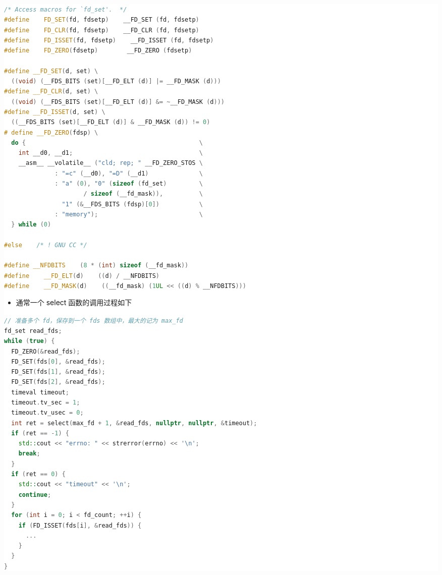 ```cpp
/* Access macros for `fd_set'.  */
#define    FD_SET(fd, fdsetp)    __FD_SET (fd, fdsetp)
#define    FD_CLR(fd, fdsetp)    __FD_CLR (fd, fdsetp)
#define    FD_ISSET(fd, fdsetp)    __FD_ISSET (fd, fdsetp)
#define    FD_ZERO(fdsetp)        __FD_ZERO (fdsetp)

#define __FD_SET(d, set) \
  ((void) (__FDS_BITS (set)[__FD_ELT (d)] |= __FD_MASK (d)))
#define __FD_CLR(d, set) \
  ((void) (__FDS_BITS (set)[__FD_ELT (d)] &= ~__FD_MASK (d)))
#define __FD_ISSET(d, set) \
  ((__FDS_BITS (set)[__FD_ELT (d)] & __FD_MASK (d)) != 0)
# define __FD_ZERO(fdsp) \
  do {                                                \
    int __d0, __d1;                                   \
    __asm__ __volatile__ ("cld; rep; " __FD_ZERO_STOS \
              : "=c" (__d0), "=D" (__d1)              \
              : "a" (0), "0" (sizeof (fd_set)         \
                      / sizeof (__fd_mask)),          \
                "1" (&__FDS_BITS (fdsp)[0])           \
              : "memory");                            \
  } while (0)

#else    /* ! GNU CC */

#define __NFDBITS    (8 * (int) sizeof (__fd_mask))
#define    __FD_ELT(d)    ((d) / __NFDBITS)
#define    __FD_MASK(d)    ((__fd_mask) (1UL << ((d) % __NFDBITS)))
```

* 通常一个 select 函数的调用过程如下

```cpp
// 准备多个 fd，保存到一个 fds 数组中，最大的记为 max_fd
fd_set read_fds;
while (true) {
  FD_ZERO(&read_fds);
  FD_SET(fds[0], &read_fds);
  FD_SET(fds[1], &read_fds);
  FD_SET(fds[2], &read_fds);
  timeval timeout;
  timeout.tv_sec = 1;
  timeout.tv_usec = 0;
  int ret = select(max_fd + 1, &read_fds, nullptr, nullptr, &timeout);
  if (ret == -1) {
    std::cout << "errno: " << strerror(errno) << '\n';
    break;
  }
  if (ret == 0) {
    std::cout << "timeout" << '\n';
    continue;
  }
  for (int i = 0; i < fd_count; ++i) {
    if (FD_ISSET(fds[i], &read_fds)) {
      ...
    }
  }
}
```
